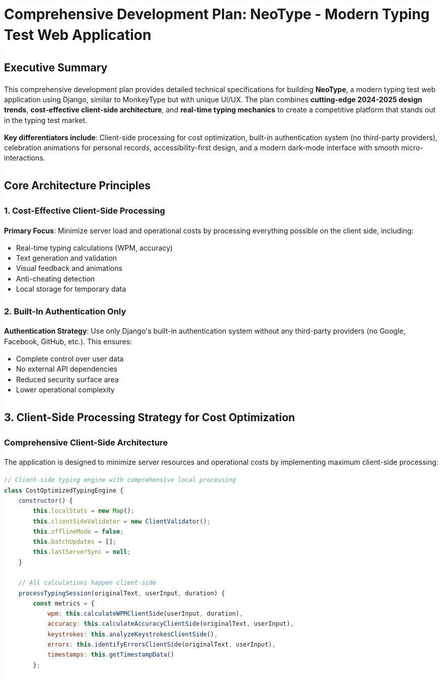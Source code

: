 # Comprehensive Development Plan: NeoType - Modern Typing Test Web Application

## Executive Summary

This comprehensive development plan provides detailed technical specifications for building **NeoType**, a modern typing test web application using Django, similar to MonkeyType but with unique UI/UX. The plan combines **cutting-edge 2024-2025 design trends**, **cost-effective client-side architecture**, and **real-time typing mechanics** to create a competitive platform that stands out in the typing test market.

**Key differentiators include**: Client-side processing for cost optimization, built-in authentication system (no third-party providers), celebration animations for personal records, accessibility-first design, and a modern dark-mode interface with smooth micro-interactions.

## Core Architecture Principles

### 1. Cost-Effective Client-Side Processing
**Primary Focus**: Minimize server load and operational costs by processing everything possible on the client side, including:
- Real-time typing calculations (WPM, accuracy)
- Text generation and validation
- Visual feedback and animations
- Anti-cheating detection
- Local storage for temporary data

### 2. Built-In Authentication Only
**Authentication Strategy**: Use only Django's built-in authentication system without any third-party providers (no Google, Facebook, GitHub, etc.). This ensures:
- Complete control over user data
- No external API dependencies
- Reduced security surface area
- Lower operational complexity

## 3. Client-Side Processing Strategy for Cost Optimization

### Comprehensive Client-Side Architecture
The application is designed to minimize server resources and operational costs by implementing maximum client-side processing:

```javascript
// Client-side typing engine with comprehensive local processing
class CostOptimizedTypingEngine {
    constructor() {
        this.localStats = new Map();
        this.clientSideValidator = new ClientValidator();
        this.offlineMode = false;
        this.batchUpdates = [];
        this.lastServerSync = null;
    }
    
    // All calculations happen client-side
    processTypingSession(originalText, userInput, duration) {
        const metrics = {
            wpm: this.calculateWPMClientSide(userInput, duration),
            accuracy: this.calculateAccuracyClientSide(originalText, userInput),
            keystrokes: this.analyzeKeystrokesClientSide(),
            errors: this.identifyErrorsClientSide(originalText, userInput),
            timestamps: this.getTimestampData()
        };
        
```